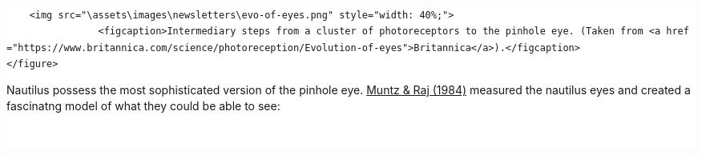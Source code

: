         <img src="\assets\images\newsletters\evo-of-eyes.png" style="width: 40%;">
                    <figcaption>Intermediary steps from a cluster of photoreceptors to the pinhole eye. (Taken from <a href="https://www.britannica.com/science/photoreception/Evolution-of-eyes">Britannica</a>).</figcaption>        
    </figure>
</div>

Nautilus possess the most sophisticated version of the pinhole eye. [Muntz & Raj (1984)](https://journals.biologists.com/jeb/article-abstract/109/1/253/4173/On-the-Visual-System-of-Nautilus-Pompilius?redirectedFrom=fulltext) measured the nautilus eyes and created a fascinatng model of what they could be able to see:

<div style="display: flex; justify-content: center; margin-bottom: 20px;">
    <figure style="width: 100%;">